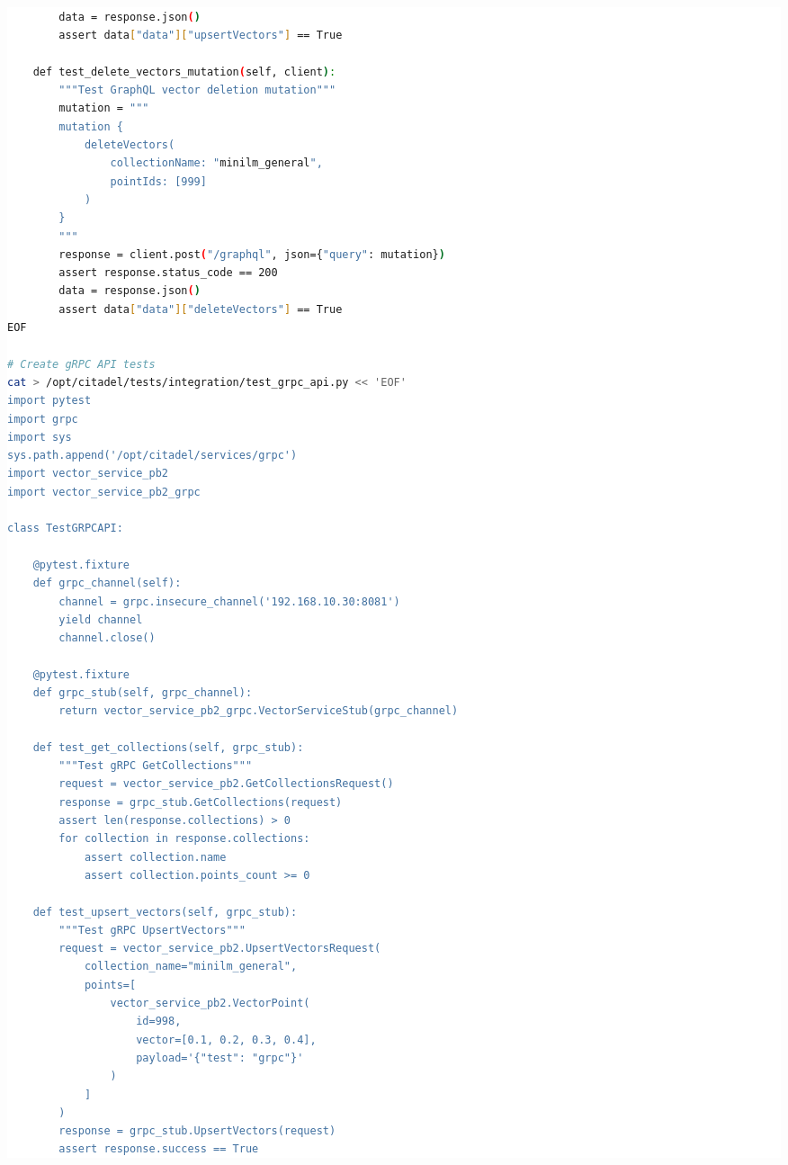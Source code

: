 ```bash
        data = response.json()
        assert data["data"]["upsertVectors"] == True
    
    def test_delete_vectors_mutation(self, client):
        """Test GraphQL vector deletion mutation"""
        mutation = """
        mutation {
            deleteVectors(
                collectionName: "minilm_general",
                pointIds: [999]
            )
        }
        """
        response = client.post("/graphql", json={"query": mutation})
        assert response.status_code == 200
        data = response.json()
        assert data["data"]["deleteVectors"] == True
EOF

# Create gRPC API tests
cat > /opt/citadel/tests/integration/test_grpc_api.py << 'EOF'
import pytest
import grpc
import sys
sys.path.append('/opt/citadel/services/grpc')
import vector_service_pb2
import vector_service_pb2_grpc

class TestGRPCAPI:
    
    @pytest.fixture
    def grpc_channel(self):
        channel = grpc.insecure_channel('192.168.10.30:8081')
        yield channel
        channel.close()
    
    @pytest.fixture
    def grpc_stub(self, grpc_channel):
        return vector_service_pb2_grpc.VectorServiceStub(grpc_channel)
    
    def test_get_collections(self, grpc_stub):
        """Test gRPC GetCollections"""
        request = vector_service_pb2.GetCollectionsRequest()
        response = grpc_stub.GetCollections(request)
        assert len(response.collections) > 0
        for collection in response.collections:
            assert collection.name
            assert collection.points_count >= 0
    
    def test_upsert_vectors(self, grpc_stub):
        """Test gRPC UpsertVectors"""
        request = vector_service_pb2.UpsertVectorsRequest(
            collection_name="minilm_general",
            points=[
                vector_service_pb2.VectorPoint(
                    id=998,
                    vector=[0.1, 0.2, 0.3, 0.4],
                    payload='{"test": "grpc"}'
                )
            ]
        )
        response = grpc_stub.UpsertVectors(request)
        assert response.success == True
```
